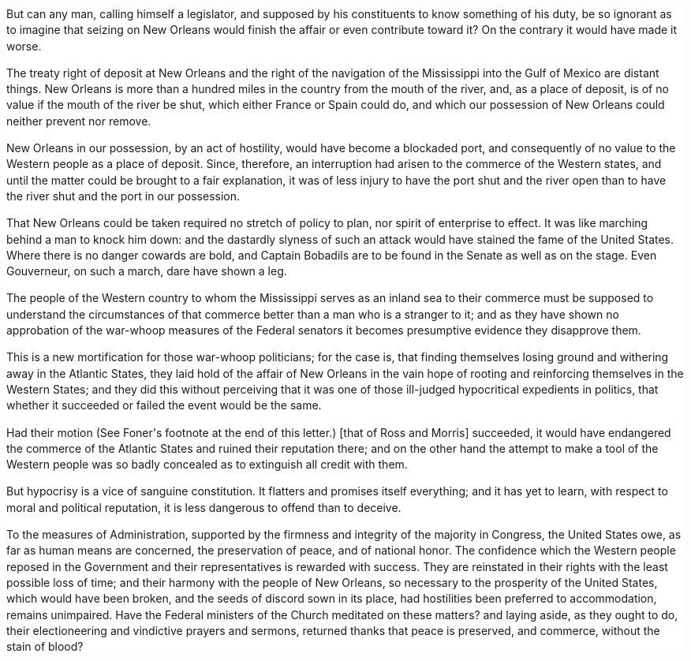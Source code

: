    But can any man, calling himself a legislator, and supposed by his
   constituents to know something of his duty, be so ignorant as to imagine
   that seizing on New Orleans would finish the affair or even contribute
   toward it? On the contrary it would have made it worse.

   The treaty right of deposit at New Orleans and the right of the navigation
   of the Mississippi into the Gulf of Mexico are distant things. New Orleans
   is more than a hundred miles in the country from the mouth of the river,
   and, as a place of deposit, is of no value if the mouth of the river be
   shut, which either France or Spain could do, and which our possession of
   New Orleans could neither prevent nor remove.

   New Orleans in our possession, by an act of hostility, would have become a
   blockaded port, and consequently of no value to the Western people as a
   place of deposit. Since, therefore, an interruption had arisen to the
   commerce of the Western states, and until the matter could be brought to a
   fair explanation, it was of less injury to have the port shut and the
   river open than to have the river shut and the port in our possession.

   That New Orleans could be taken required no stretch of policy to plan, nor
   spirit of enterprise to effect. It was like marching behind a man to knock
   him down: and the dastardly slyness of such an attack would have stained
   the fame of the United States. Where there is no danger cowards are bold,
   and Captain Bobadils are to be found in the Senate as well as on the
   stage. Even Gouverneur, on such a march, dare have shown a leg.

   The people of the Western country to whom the Mississippi serves as an
   inland sea to their commerce must be supposed to understand the
   circumstances of that commerce better than a man who is a stranger to it;
   and as they have shown no approbation of the war-whoop measures of the
   Federal senators it becomes presumptive evidence they disapprove them.

   This is a new mortification for those war-whoop politicians; for the case
   is, that finding themselves losing ground and withering away in the
   Atlantic States, they laid hold of the affair of New Orleans in the vain
   hope of rooting and reinforcing themselves in the Western States; and they
   did this without perceiving that it was one of those ill-judged
   hypocritical expedients in politics, that whether it succeeded or failed
   the event would be the same.

   Had their motion (See Foner's footnote at the end of this letter.) [that
   of Ross and Morris] succeeded, it would have endangered the commerce of
   the Atlantic States and ruined their reputation there; and on the other
   hand the attempt to make a tool of the Western people was so badly
   concealed as to extinguish all credit with them.

   But hypocrisy is a vice of sanguine constitution. It flatters and promises
   itself everything; and it has yet to learn, with respect to moral and
   political reputation, it is less dangerous to offend than to deceive.

   To the measures of Administration, supported by the firmness and integrity
   of the majority in Congress, the United States owe, as far as human means
   are concerned, the preservation of peace, and of national honor. The
   confidence which the Western people reposed in the Government and their
   representatives is rewarded with success. They are reinstated in their
   rights with the least possible loss of time; and their harmony with the
   people of New Orleans, so necessary to the prosperity of the United
   States, which would have been broken, and the seeds of discord sown in its
   place, had hostilities been preferred to accommodation, remains
   unimpaired. Have the Federal ministers of the Church meditated on these
   matters? and laying aside, as they ought to do, their electioneering and
   vindictive prayers and sermons, returned thanks that peace is preserved,
   and commerce, without the stain of blood?
